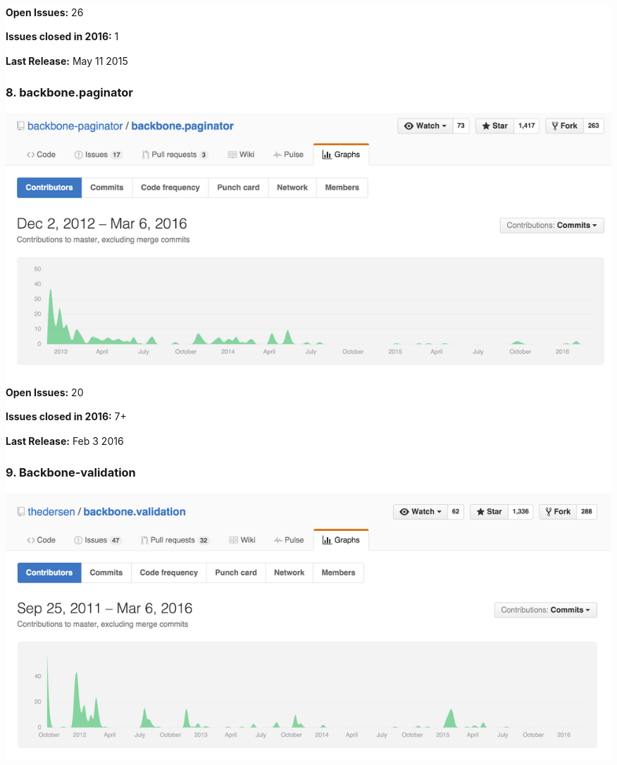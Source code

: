 **Open Issues:** 26

**Issues closed in 2016:** 1

**Last Release:** May 11 2015

### 8. backbone.paginator

![paginator](Contributors_to_backbone-paginator_backbone_paginator.png)

**Open Issues:** 20

**Issues closed in 2016:** 7+

**Last Release:** Feb 3 2016

### 9. Backbone-validation

![validation](Contributors_to_thedersen_backbone_validation.png)
